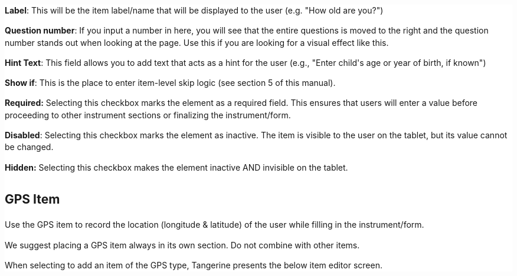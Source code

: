 **Label**: This will be the item label/name that will be displayed to
the user (e.g. "How old are you?")

**Question number**: If you input a number in here, you will see that
the entire questions is moved to the right and the question number
stands out when looking at the page. Use this if you are looking for a
visual effect like this.

**Hint Text**: This field allows you to add text that acts as a hint for
the user (e.g., "Enter child's age or year of birth, if known")

**Show if**: This is the place to enter item-level skip logic (see
section 5 of this manual).

**Required:** Selecting this checkbox marks the element as a required
field. This ensures that users will enter a value before proceeding to
other instrument sections or finalizing the instrument/form.

**Disabled**: Selecting this checkbox marks the element as inactive. The
item is visible to the user on the tablet, but its value cannot be
changed.

**Hidden:** Selecting this checkbox makes the element inactive AND
invisible on the tablet.

GPS Item
--------

Use the GPS item to record the location (longitude & latitude) of the
user while filling in the instrument/form.

We suggest placing a GPS item always in its own section. Do not combine
with other items.

When selecting to add an item of the GPS type, Tangerine presents the
below item editor screen.

